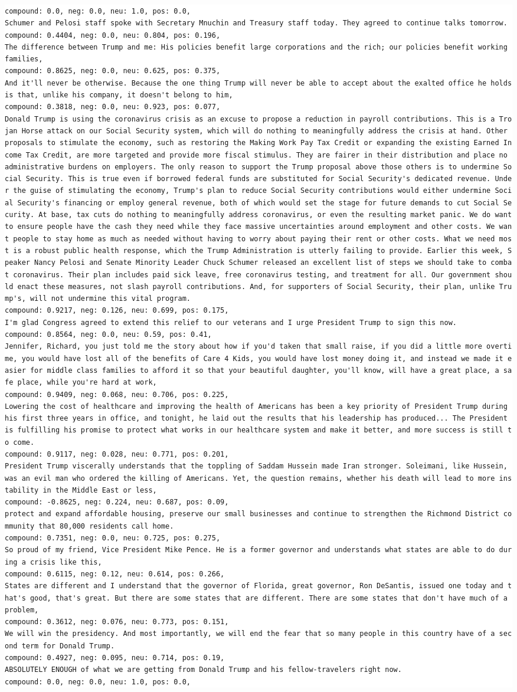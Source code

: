     compound: 0.0, neg: 0.0, neu: 1.0, pos: 0.0, 
    Schumer and Pelosi staff spoke with Secretary Mnuchin and Treasury staff today. They agreed to continue talks tomorrow.
    compound: 0.4404, neg: 0.0, neu: 0.804, pos: 0.196, 
    The difference between Trump and me: His policies benefit large corporations and the rich; our policies benefit working families,
    compound: 0.8625, neg: 0.0, neu: 0.625, pos: 0.375, 
    And it'll never be otherwise. Because the one thing Trump will never be able to accept about the exalted office he holds is that, unlike his company, it doesn't belong to him,
    compound: 0.3818, neg: 0.0, neu: 0.923, pos: 0.077, 
    Donald Trump is using the coronavirus crisis as an excuse to propose a reduction in payroll contributions. This is a Trojan Horse attack on our Social Security system, which will do nothing to meaningfully address the crisis at hand. Other proposals to stimulate the economy, such as restoring the Making Work Pay Tax Credit or expanding the existing Earned Income Tax Credit, are more targeted and provide more fiscal stimulus. They are fairer in their distribution and place no administrative burdens on employers. The only reason to support the Trump proposal above those others is to undermine Social Security. This is true even if borrowed federal funds are substituted for Social Security's dedicated revenue. Under the guise of stimulating the economy, Trump's plan to reduce Social Security contributions would either undermine Social Security's financing or employ general revenue, both of which would set the stage for future demands to cut Social Security. At base, tax cuts do nothing to meaningfully address coronavirus, or even the resulting market panic. We do want to ensure people have the cash they need while they face massive uncertainties around employment and other costs. We want people to stay home as much as needed without having to worry about paying their rent or other costs. What we need most is a robust public health response, which the Trump Administration is utterly failing to provide. Earlier this week, Speaker Nancy Pelosi and Senate Minority Leader Chuck Schumer released an excellent list of steps we should take to combat coronavirus. Their plan includes paid sick leave, free coronavirus testing, and treatment for all. Our government should enact these measures, not slash payroll contributions. And, for supporters of Social Security, their plan, unlike Trump's, will not undermine this vital program.
    compound: 0.9217, neg: 0.126, neu: 0.699, pos: 0.175, 
    I'm glad Congress agreed to extend this relief to our veterans and I urge President Trump to sign this now.
    compound: 0.8564, neg: 0.0, neu: 0.59, pos: 0.41, 
    Jennifer, Richard, you just told me the story about how if you'd taken that small raise, if you did a little more overtime, you would have lost all of the benefits of Care 4 Kids, you would have lost money doing it, and instead we made it easier for middle class families to afford it so that your beautiful daughter, you'll know, will have a great place, a safe place, while you're hard at work,
    compound: 0.9409, neg: 0.068, neu: 0.706, pos: 0.225, 
    Lowering the cost of healthcare and improving the health of Americans has been a key priority of President Trump during his first three years in office, and tonight, he laid out the results that his leadership has produced... The President is fulfilling his promise to protect what works in our healthcare system and make it better, and more success is still to come.
    compound: 0.9117, neg: 0.028, neu: 0.771, pos: 0.201, 
    President Trump viscerally understands that the toppling of Saddam Hussein made Iran stronger. Soleimani, like Hussein, was an evil man who ordered the killing of Americans. Yet, the question remains, whether his death will lead to more instability in the Middle East or less,
    compound: -0.8625, neg: 0.224, neu: 0.687, pos: 0.09, 
    protect and expand affordable housing, preserve our small businesses and continue to strengthen the Richmond District community that 80,000 residents call home.
    compound: 0.7351, neg: 0.0, neu: 0.725, pos: 0.275, 
    So proud of my friend, Vice President Mike Pence. He is a former governor and understands what states are able to do during a crisis like this,
    compound: 0.6115, neg: 0.12, neu: 0.614, pos: 0.266, 
    States are different and I understand that the governor of Florida, great governor, Ron DeSantis, issued one today and that's good, that's great. But there are some states that are different. There are some states that don't have much of a problem,
    compound: 0.3612, neg: 0.076, neu: 0.773, pos: 0.151, 
    We will win the presidency. And most importantly, we will end the fear that so many people in this country have of a second term for Donald Trump.
    compound: 0.4927, neg: 0.095, neu: 0.714, pos: 0.19, 
    ABSOLUTELY ENOUGH of what we are getting from Donald Trump and his fellow-travelers right now.
    compound: 0.0, neg: 0.0, neu: 1.0, pos: 0.0, 